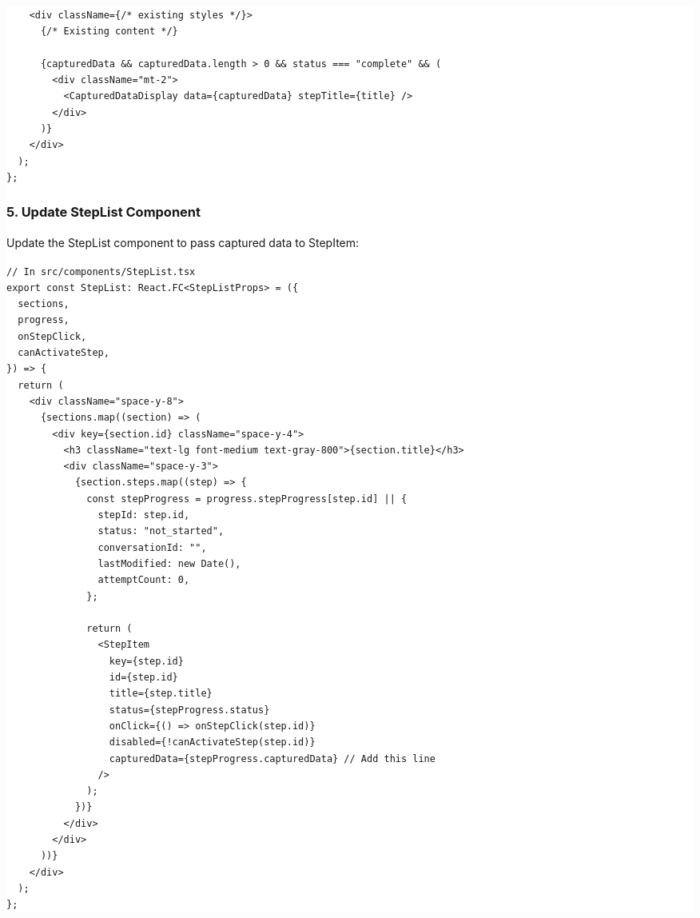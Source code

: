 ```tsx
    <div className={/* existing styles */}>
      {/* Existing content */}

      {capturedData && capturedData.length > 0 && status === "complete" && (
        <div className="mt-2">
          <CapturedDataDisplay data={capturedData} stepTitle={title} />
        </div>
      )}
    </div>
  );
};
```

### 5. Update StepList Component

Update the StepList component to pass captured data to StepItem:

```tsx
// In src/components/StepList.tsx
export const StepList: React.FC<StepListProps> = ({
  sections,
  progress,
  onStepClick,
  canActivateStep,
}) => {
  return (
    <div className="space-y-8">
      {sections.map((section) => (
        <div key={section.id} className="space-y-4">
          <h3 className="text-lg font-medium text-gray-800">{section.title}</h3>
          <div className="space-y-3">
            {section.steps.map((step) => {
              const stepProgress = progress.stepProgress[step.id] || {
                stepId: step.id,
                status: "not_started",
                conversationId: "",
                lastModified: new Date(),
                attemptCount: 0,
              };

              return (
                <StepItem
                  key={step.id}
                  id={step.id}
                  title={step.title}
                  status={stepProgress.status}
                  onClick={() => onStepClick(step.id)}
                  disabled={!canActivateStep(step.id)}
                  capturedData={stepProgress.capturedData} // Add this line
                />
              );
            })}
          </div>
        </div>
      ))}
    </div>
  );
};
```
